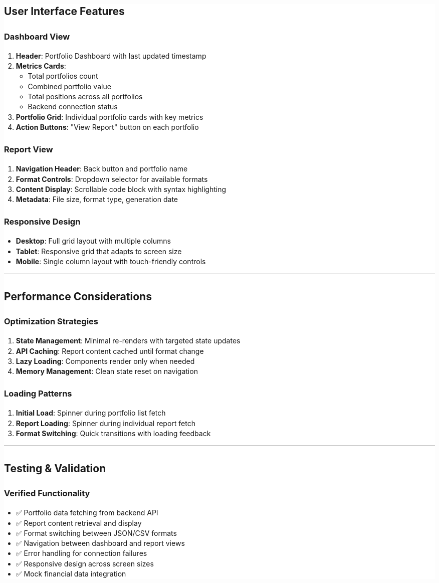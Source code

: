## User Interface Features

### Dashboard View
1. **Header**: Portfolio Dashboard with last updated timestamp
2. **Metrics Cards**: 
   - Total portfolios count
   - Combined portfolio value
   - Total positions across all portfolios
   - Backend connection status
3. **Portfolio Grid**: Individual portfolio cards with key metrics
4. **Action Buttons**: "View Report" button on each portfolio

### Report View
1. **Navigation Header**: Back button and portfolio name
2. **Format Controls**: Dropdown selector for available formats
3. **Content Display**: Scrollable code block with syntax highlighting
4. **Metadata**: File size, format type, generation date

### Responsive Design
- **Desktop**: Full grid layout with multiple columns
- **Tablet**: Responsive grid that adapts to screen size
- **Mobile**: Single column layout with touch-friendly controls

---

## Performance Considerations

### Optimization Strategies
1. **State Management**: Minimal re-renders with targeted state updates
2. **API Caching**: Report content cached until format change
3. **Lazy Loading**: Components render only when needed
4. **Memory Management**: Clean state reset on navigation

### Loading Patterns
1. **Initial Load**: Spinner during portfolio list fetch
2. **Report Loading**: Spinner during individual report fetch
3. **Format Switching**: Quick transitions with loading feedback

---

## Testing & Validation

### Verified Functionality
- ✅ Portfolio data fetching from backend API
- ✅ Report content retrieval and display
- ✅ Format switching between JSON/CSV formats
- ✅ Navigation between dashboard and report views
- ✅ Error handling for connection failures
- ✅ Responsive design across screen sizes
- ✅ Mock financial data integration
